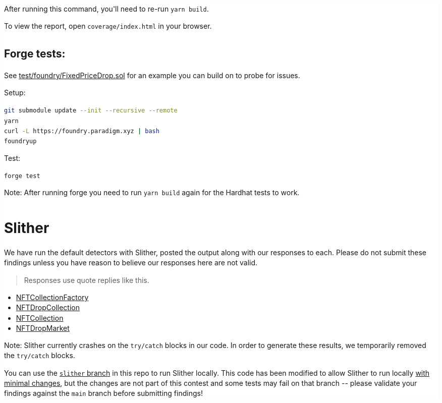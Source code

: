 After running this command, you'll need to re-run `yarn build`.

To view the report, open `coverage/index.html` in your browser.

## Forge tests:

See [test/foundry/FixedPriceDrop.sol](https://github.com/code-423n4/2022-08-foundation/tree/main/test/foundry/FixedPriceDrop.sol) for an example you can build on to probe for issues.

Setup:

```bash
git submodule update --init --recursive --remote
yarn
curl -L https://foundry.paradigm.xyz | bash
foundryup
```

Test:

```bash
forge test
```

Note: After running forge you need to run `yarn build` again for the Hardhat tests to work.

# Slither

We have run the default detectors with Slither, posted the output along with our responses to each. Please do not submit these findings unless you have reason to believe our responses here are not valid.

> Responses use quote replies like this.

- [NFTCollectionFactory](https://github.com/code-423n4/2022-08-foundation/tree/main/slither/NFTCollectionFactory.md)
- [NFTDropCollection](https://github.com/code-423n4/2022-08-foundation/tree/main/slither/NFTDropCollection.md)
- [NFTCollection](https://github.com/code-423n4/2022-08-foundation/tree/main/slither/NFTCollection.md)
- [NFTDropMarket](https://github.com/code-423n4/2022-08-foundation/tree/main/slither/NFTDropMarket.md)

Note: Slither currently crashes on the `try/catch` blocks in our code. In order to generate these results, we temporarily removed the `try/catch` blocks.

You can use the [`slither` branch](https://github.com/code-423n4/2022-08-foundation/tree/slither) in this repo to run Slither locally. This code has been modified to allow Slither to run locally [with minimal changes](https://github.com/code-423n4/2022-08-foundation/compare/main..slither), but the changes are not part of this contest and some tests may fail on that branch -- please validate your findings against the `main` branch before submitting findings!
